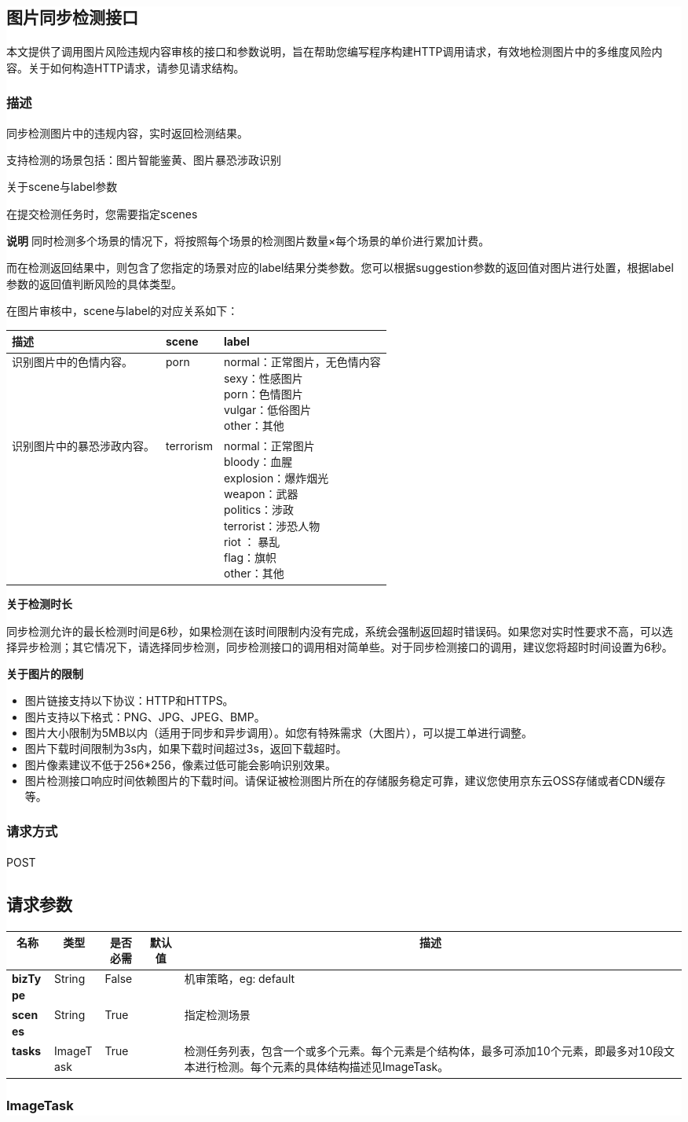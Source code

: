 ## 		图片同步检测接口

本文提供了调用图片风险违规内容审核的接口和参数说明，旨在帮助您编写程序构建HTTP调用请求，有效地检测图片中的多维度风险内容。关于如何构造HTTP请求，请参见请求结构。

### 描述

同步检测图片中的违规内容，实时返回检测结果。

支持检测的场景包括：图片智能鉴黄、图片暴恐涉政识别

关于scene与label参数

在提交检测任务时，您需要指定scenes

**说明** 同时检测多个场景的情况下，将按照每个场景的检测图片数量×每个场景的单价进行累加计费。

而在检测返回结果中，则包含了您指定的场景对应的label结果分类参数。您可以根据suggestion参数的返回值对图片进行处置，根据label参数的返回值判断风险的具体类型。 

在图片审核中，scene与label的对应关系如下：

| 描述                       | scene     | label                                                        |
| :------------------------- | :-------- | :----------------------------------------------------------- |
| 识别图片中的色情内容。     | porn      | normal：正常图片，无色情内容<br />sexy：性感图片<br />porn：色情图片<br />vulgar：低俗图片<br />other：其他 |
| 识别图片中的暴恐涉政内容。 | terrorism | normal：正常图片  <br />bloody：血腥<br />explosion：爆炸烟光<br />weapon：武器<br />politics：涉政<br />terrorist：涉恐人物<br />riot ： 暴乱<br />flag：旗帜<br />other：其他 |


**关于检测时长**

同步检测允许的最长检测时间是6秒，如果检测在该时间限制内没有完成，系统会强制返回超时错误码。如果您对实时性要求不高，可以选择异步检测；其它情况下，请选择同步检测，同步检测接口的调用相对简单些。对于同步检测接口的调用，建议您将超时时间设置为6秒。

**关于图片的限制**

- 图片链接支持以下协议：HTTP和HTTPS。
- 图片支持以下格式：PNG、JPG、JPEG、BMP。
- 图片大小限制为5MB以内（适用于同步和异步调用）。如您有特殊需求（大图片），可以提工单进行调整。
- 图片下载时间限制为3s内，如果下载时间超过3s，返回下载超时。
- 图片像素建议不低于256*256，像素过低可能会影响识别效果。
- 图片检测接口响应时间依赖图片的下载时间。请保证被检测图片所在的存储服务稳定可靠，建议您使用京东云OSS存储或者CDN缓存等。

### 请求方式

POST

## 请求参数

| 名称        | 类型      | 是否必需 | 默认值 | 描述                                                         |
| ----------- | --------- | -------- | ------ | ------------------------------------------------------------ |
| **bizType** | String    | False    |        | 机审策略，eg: default                                        |
| **scenes**  | String    | True     |        | 指定检测场景                                                 |
| **tasks**   | ImageTask | True     |        | 检测任务列表，包含一个或多个元素。每个元素是个结构体，最多可添加10个元素，即最多对10段文本进行检测。每个元素的具体结构描述见ImageTask。 |

### <div id="imagetask">ImageTask</div>
